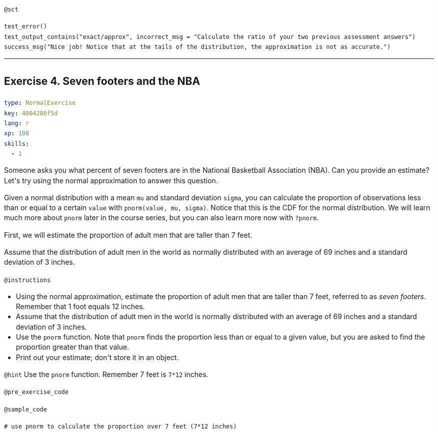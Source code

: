`@sct`
```{r}
test_error()
test_output_contains("exact/approx", incorrect_msg = "Calculate the ratio of your two previous assessment answers")
success_msg("Nice job! Notice that at the tails of the distribution, the approximation is not as accurate.")
```

---

## Exercise 4. Seven footers and the NBA

```yaml
type: NormalExercise
key: 4004286f5d
lang: r
xp: 100
skills:
  - 1
```

Someone asks you what percent of seven footers are in the National Basketball Association (NBA). Can you provide an estimate? Let's try using the normal approximation to answer this question.

Given a normal distribution with a mean `mu` and standard deviation `sigma`, you can calculate the proportion of observations less than or equal to a certain `value` with `pnorm(value, mu, sigma)`. Notice that this is the CDF for the normal distribution. We will learn much more about `pnorm` later in the course series, but you can also learn more now with `?pnorm`.

First, we will estimate the proportion of adult men that are taller than 7 feet.

Assume that the distribution of adult men in the world as normally distributed with an average of 69 inches and a standard deviation of 3 inches.

`@instructions`
- Using the normal approximation, estimate the proportion of adult men that are taller than 7 feet, referred to as _seven footers_. Remember that 1 foot equals 12 inches.
- Assume that the distribution of adult men in the world is normally distributed with an average of 69 inches and a standard deviation of 3 inches.
- Use the `pnorm` function. Note that `pnorm` finds the proportion less than or equal to a given value, but you are asked to find the proportion greater than that value.
- Print out your estimate; don't store it in an object.

`@hint`
Use the `pnorm` function. Remember 7 feet is `7*12` inches.

`@pre_exercise_code`
```{r}

```

`@sample_code`
```{r}
# use pnorm to calculate the proportion over 7 feet (7*12 inches)

```

